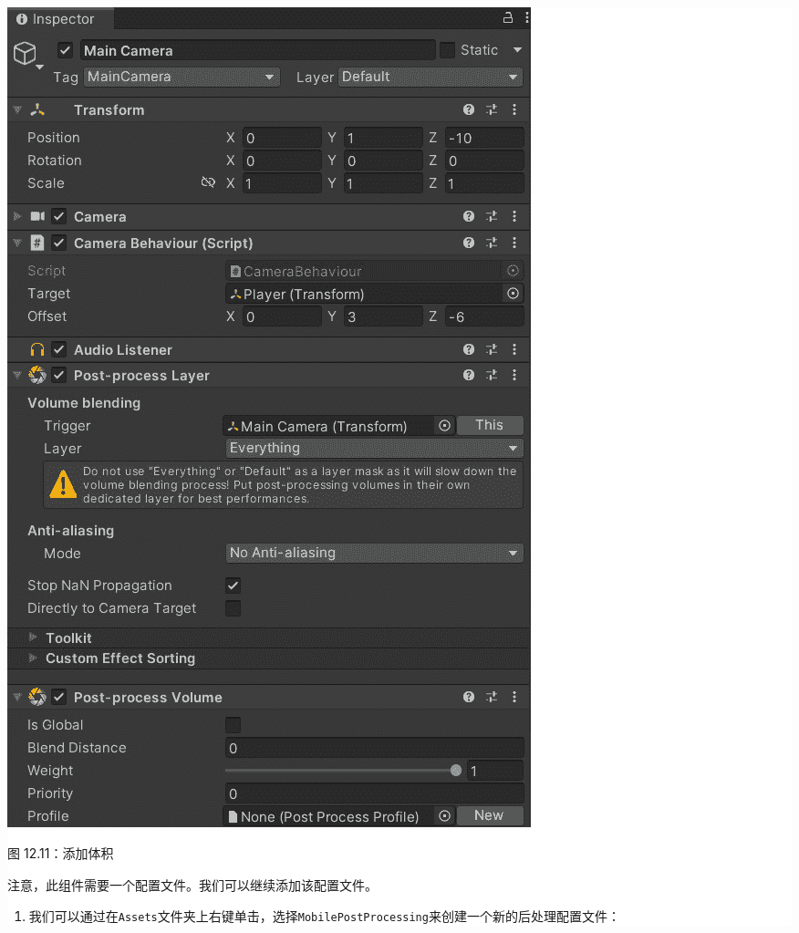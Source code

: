 ![图 12.11：添加体积](img/B18868_12_11.jpg)

图 12.11：添加体积

注意，此组件需要一个配置文件。我们可以继续添加该配置文件。

1.  我们可以通过在`Assets`文件夹上右键单击，选择`MobilePostProcessing`来创建一个新的后处理配置文件：
